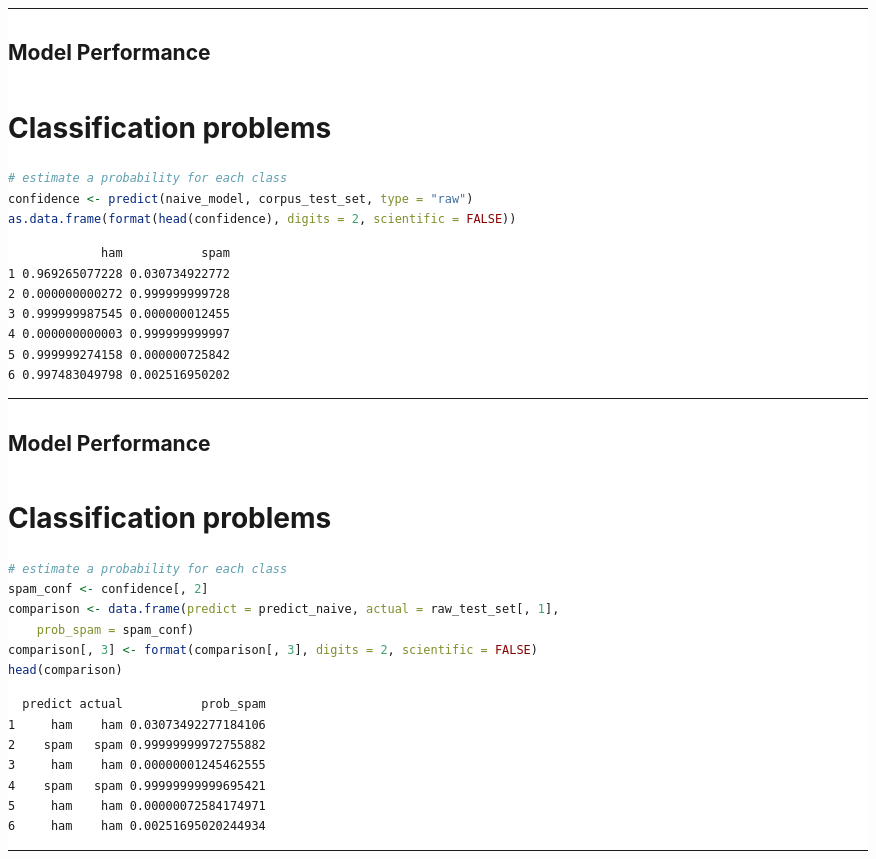 ----

## Model Performance
# Classification problems
<space>


```r
# estimate a probability for each class
confidence <- predict(naive_model, corpus_test_set, type = "raw")
as.data.frame(format(head(confidence), digits = 2, scientific = FALSE))
```

```
             ham           spam
1 0.969265077228 0.030734922772
2 0.000000000272 0.999999999728
3 0.999999987545 0.000000012455
4 0.000000000003 0.999999999997
5 0.999999274158 0.000000725842
6 0.997483049798 0.002516950202
```


----

## Model Performance
# Classification problems
<space>


```r
# estimate a probability for each class
spam_conf <- confidence[, 2]
comparison <- data.frame(predict = predict_naive, actual = raw_test_set[, 1], 
    prob_spam = spam_conf)
comparison[, 3] <- format(comparison[, 3], digits = 2, scientific = FALSE)
head(comparison)
```

```
  predict actual           prob_spam
1     ham    ham 0.03073492277184106
2    spam   spam 0.99999999972755882
3     ham    ham 0.00000001245462555
4    spam   spam 0.99999999999695421
5     ham    ham 0.00000072584174971
6     ham    ham 0.00251695020244934
```


----
